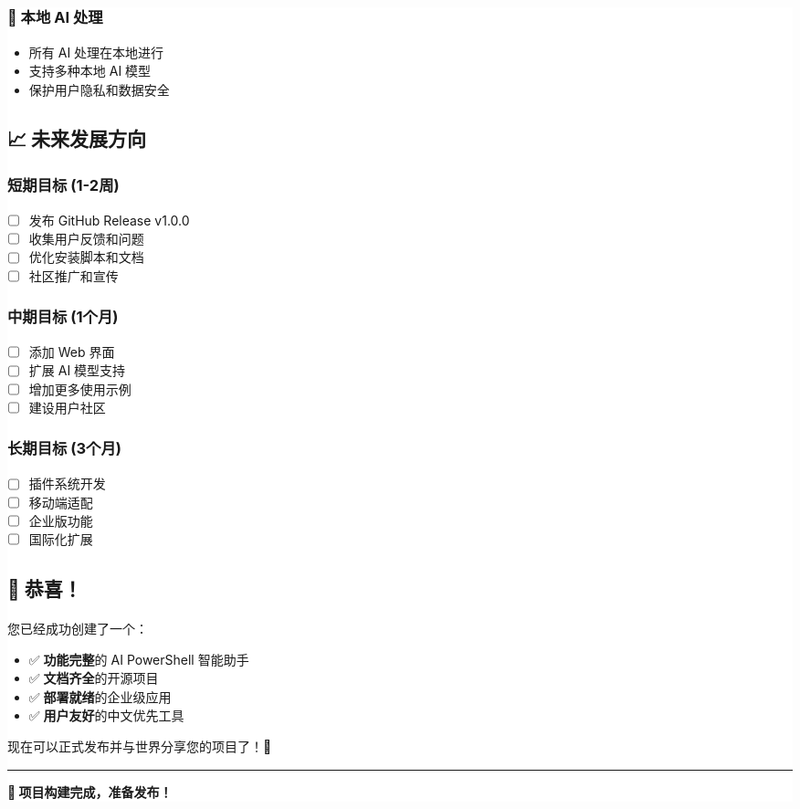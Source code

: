 ### 🤖 本地 AI 处理
- 所有 AI 处理在本地进行
- 支持多种本地 AI 模型
- 保护用户隐私和数据安全

## 📈 未来发展方向

### 短期目标 (1-2周)
- [ ] 发布 GitHub Release v1.0.0
- [ ] 收集用户反馈和问题
- [ ] 优化安装脚本和文档
- [ ] 社区推广和宣传

### 中期目标 (1个月)
- [ ] 添加 Web 界面
- [ ] 扩展 AI 模型支持
- [ ] 增加更多使用示例
- [ ] 建设用户社区

### 长期目标 (3个月)
- [ ] 插件系统开发
- [ ] 移动端适配
- [ ] 企业版功能
- [ ] 国际化扩展

## 🎊 恭喜！

您已经成功创建了一个：

- ✅ **功能完整**的 AI PowerShell 智能助手
- ✅ **文档齐全**的开源项目
- ✅ **部署就绪**的企业级应用
- ✅ **用户友好**的中文优先工具

现在可以正式发布并与世界分享您的项目了！🚀

---

**🎉 项目构建完成，准备发布！**